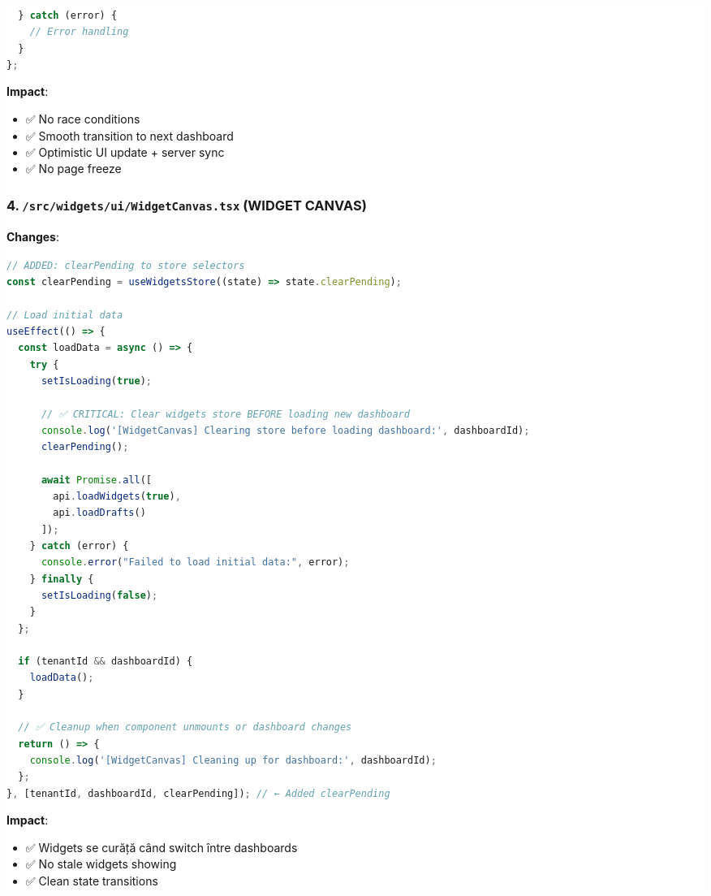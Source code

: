 ```typescript
  } catch (error) {
    // Error handling
  }
};
```

**Impact**: 
- ✅ No race conditions
- ✅ Smooth transition to next dashboard
- ✅ Optimistic UI update + server sync
- ✅ No page freeze

### 4. `/src/widgets/ui/WidgetCanvas.tsx` (WIDGET CANVAS)

**Changes**:
```typescript
// ADDED: clearPending to store selectors
const clearPending = useWidgetsStore((state) => state.clearPending);

// Load initial data
useEffect(() => {
  const loadData = async () => {
    try {
      setIsLoading(true);
      
      // ✅ CRITICAL: Clear widgets store BEFORE loading new dashboard
      console.log('[WidgetCanvas] Clearing store before loading dashboard:', dashboardId);
      clearPending();
      
      await Promise.all([
        api.loadWidgets(true),
        api.loadDrafts()
      ]);
    } catch (error) {
      console.error("Failed to load initial data:", error);
    } finally {
      setIsLoading(false);
    }
  };

  if (tenantId && dashboardId) {
    loadData();
  }
  
  // ✅ Cleanup when component unmounts or dashboard changes
  return () => {
    console.log('[WidgetCanvas] Cleaning up for dashboard:', dashboardId);
  };
}, [tenantId, dashboardId, clearPending]); // ← Added clearPending
```

**Impact**: 
- ✅ Widgets se curăță când switch între dashboards
- ✅ No stale widgets showing
- ✅ Clean state transitions
